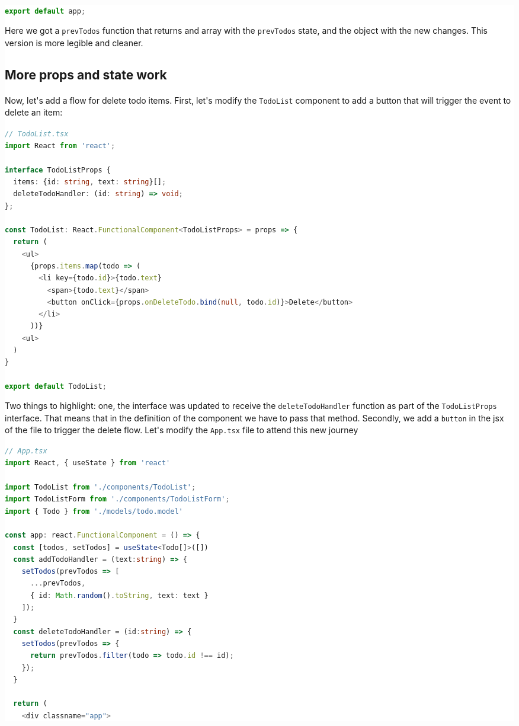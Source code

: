 ```typescript
export default app;
```

Here we got a `prevTodos` function that returns and array with the `prevTodos` state, and the object with the new changes. This version is more legible and cleaner.

More props and state work
-----------------------------------------

Now, let's add a flow for delete todo items. First, let's modify the `TodoList` component to add a button that will trigger the event to delete an item:

```typescript
// TodoList.tsx
import React from 'react';

interface TodoListProps {
  items: {id: string, text: string}[];
  deleteTodoHandler: (id: string) => void;
};

const TodoList: React.FunctionalComponent<TodoListProps> = props => {
  return (
    <ul>
      {props.items.map(todo => (
        <li key={todo.id}>{todo.text}
          <span>{todo.text}</span>
          <button onClick={props.onDeleteTodo.bind(null, todo.id)}>Delete</button>
        </li>
      ))}
    <ul>
  )
}

export default TodoList;
```

Two things to highlight: one, the interface was updated to receive the `deleteTodoHandler` function as part of the `TodoListProps` interface. That means that in the definition of the component we have to pass that method. Secondly, we add a `button` in the jsx of the file to trigger the delete flow. Let's modify the `App.tsx` file to attend this new journey

```typescript
// App.tsx
import React, { useState } from 'react'

import TodoList from './components/TodoList';
import TodoListForm from './components/TodoListForm';
import { Todo } from './models/todo.model'

const app: react.FunctionalComponent = () => {
  const [todos, setTodos] = useState<Todo[]>([])
  const addTodoHandler = (text:string) => {
    setTodos(prevTodos => [
      ...prevTodos,
      { id: Math.random().toString, text: text }
    ]);
  }
  const deleteTodoHandler = (id:string) => {
    setTodos(prevTodos => {
      return prevTodos.filter(todo => todo.id !== id);
    });
  }

  return (
    <div classname="app">
```